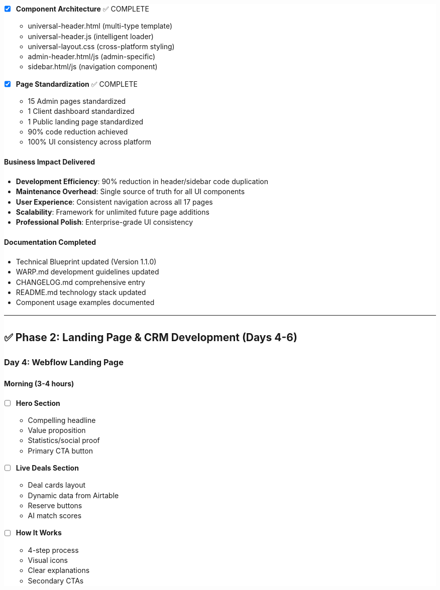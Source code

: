 - [x] **Component Architecture** ✅ COMPLETE
  - universal-header.html (multi-type template)
  - universal-header.js (intelligent loader)
  - universal-layout.css (cross-platform styling)
  - admin-header.html/js (admin-specific)
  - sidebar.html/js (navigation component)
  
- [x] **Page Standardization** ✅ COMPLETE
  - 15 Admin pages standardized
  - 1 Client dashboard standardized
  - 1 Public landing page standardized
  - 90% code reduction achieved
  - 100% UI consistency across platform

#### Business Impact Delivered
- **Development Efficiency**: 90% reduction in header/sidebar code duplication
- **Maintenance Overhead**: Single source of truth for all UI components
- **User Experience**: Consistent navigation across all 17 pages
- **Scalability**: Framework for unlimited future page additions
- **Professional Polish**: Enterprise-grade UI consistency

#### Documentation Completed
- Technical Blueprint updated (Version 1.1.0)
- WARP.md development guidelines updated
- CHANGELOG.md comprehensive entry
- README.md technology stack updated
- Component usage examples documented

---

## ✅ Phase 2: Landing Page & CRM Development (Days 4-6)

### Day 4: Webflow Landing Page

#### Morning (3-4 hours)
- [ ] **Hero Section**
  - Compelling headline
  - Value proposition
  - Statistics/social proof
  - Primary CTA button
  
- [ ] **Live Deals Section**
  - Deal cards layout
  - Dynamic data from Airtable
  - Reserve buttons
  - AI match scores

- [ ] **How It Works**
  - 4-step process
  - Visual icons
  - Clear explanations
  - Secondary CTAs
